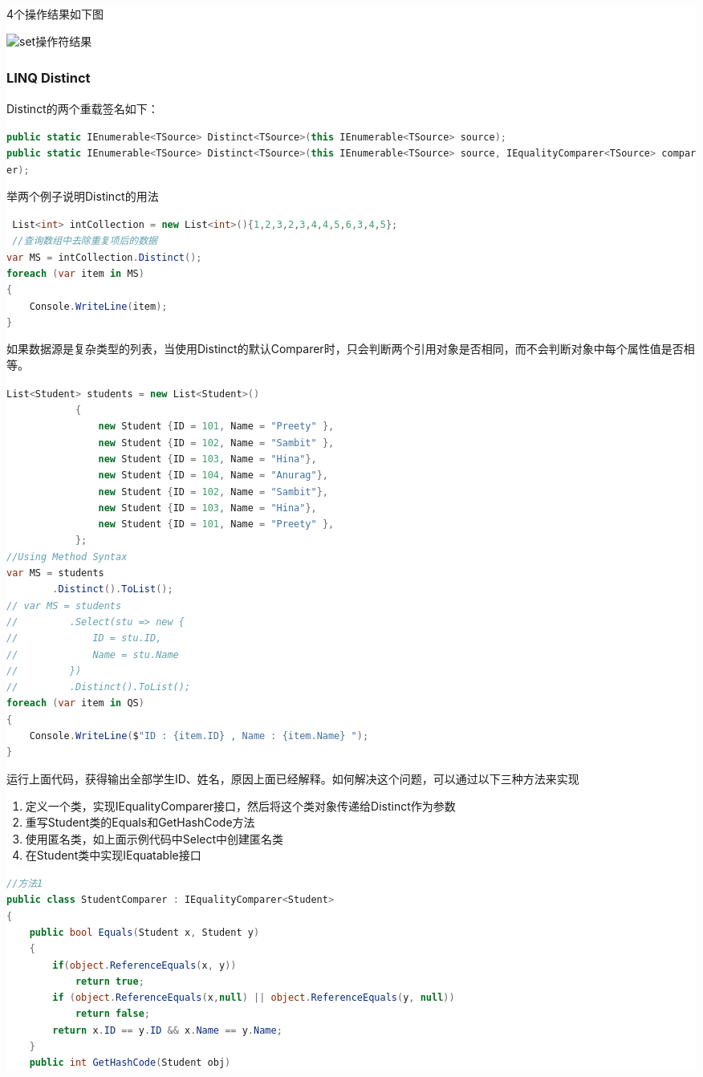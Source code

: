 4个操作结果如下图

![set操作符结果](https://raw.githubusercontent.com/edsiongithub/blogimages/master/202203/Set操作.png)

### LINQ Distinct
Distinct的两个重载签名如下：
```csharp
public static IEnumerable<TSource> Distinct<TSource>(this IEnumerable<TSource> source);
public static IEnumerable<TSource> Distinct<TSource>(this IEnumerable<TSource> source, IEqualityComparer<TSource> comparer);
```
举两个例子说明Distinct的用法
```csharp
 List<int> intCollection = new List<int>(){1,2,3,2,3,4,4,5,6,3,4,5};
 //查询数组中去除重复项后的数据
var MS = intCollection.Distinct();
foreach (var item in MS)
{
    Console.WriteLine(item);
}
```
如果数据源是复杂类型的列表，当使用Distinct的默认Comparer时，只会判断两个引用对象是否相同，而不会判断对象中每个属性值是否相等。
```csharp
List<Student> students = new List<Student>()
            {
                new Student {ID = 101, Name = "Preety" },
                new Student {ID = 102, Name = "Sambit" },
                new Student {ID = 103, Name = "Hina"},
                new Student {ID = 104, Name = "Anurag"},
                new Student {ID = 102, Name = "Sambit"},
                new Student {ID = 103, Name = "Hina"},
                new Student {ID = 101, Name = "Preety" },
            };
//Using Method Syntax
var MS = students
        .Distinct().ToList();
// var MS = students
//         .Select(stu => new {
//             ID = stu.ID,
//             Name = stu.Name
//         })
//         .Distinct().ToList();
foreach (var item in QS)
{
    Console.WriteLine($"ID : {item.ID} , Name : {item.Name} ");
}
```
运行上面代码，获得输出全部学生ID、姓名，原因上面已经解释。如何解决这个问题，可以通过以下三种方法来实现
1. 定义一个类，实现IEqualityComparer接口，然后将这个类对象传递给Distinct作为参数
2. 重写Student类的Equals和GetHashCode方法
3. 使用匿名类，如上面示例代码中Select中创建匿名类
4. 在Student类中实现IEquatable<T>接口
```csharp
//方法1
public class StudentComparer : IEqualityComparer<Student>
{
    public bool Equals(Student x, Student y)
    {
        if(object.ReferenceEquals(x, y))
            return true;
        if (object.ReferenceEquals(x,null) || object.ReferenceEquals(y, null))
            return false;
        return x.ID == y.ID && x.Name == y.Name;
    }
    public int GetHashCode(Student obj)
```